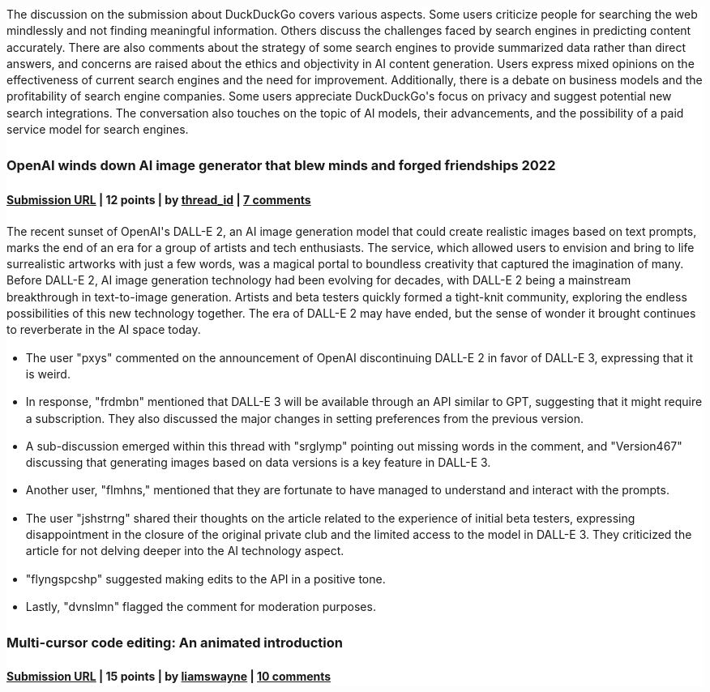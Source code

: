 The discussion on the submission about DuckDuckGo covers various aspects. Some users criticize people for searching the web mindlessly and not finding meaningful information. Others discuss the challenges faced by search engines in predicting content accurately. There are also comments about the strategy of some search engines to provide summarized data rather than direct answers, and concerns are raised about the ethics and objectivity in AI content generation. Users express mixed opinions on the effectiveness of current search engines and the need for improvement. Additionally, there is a debate on business models and the profitability of search engine companies. Some users appreciate DuckDuckGo's focus on privacy and suggest potential new search integrations. The conversation also touches on the topic of AI models, their advancements, and the possibility of a paid service model for search engines.

### OpenAI winds down AI image generator that blew minds and forged friendships 2022

#### [Submission URL](https://arstechnica.com/information-technology/2024/04/when-ai-images-were-mind-blowing-early-users-recall-the-first-days-of-dall-e-2/) | 12 points | by [thread_id](https://news.ycombinator.com/user?id=thread_id) | [7 comments](https://news.ycombinator.com/item?id=40084475)

The recent sunset of OpenAI's DALL-E 2, an AI image generation model that could create realistic images based on text prompts, marks the end of an era for a group of artists and tech enthusiasts. The service, which allowed users to envision and bring to life surrealistic artworks with just a few words, was a magical portal to boundless creativity that captured the imagination of many. Before DALL-E 2, AI image generation technology had been evolving for decades, with DALL-E 2 being a mainstream breakthrough in text-to-image generation. Artists and beta testers quickly formed a tight-knit community, exploring the endless possibilities of this new technology together. The era of DALL-E 2 may have ended, but the sense of wonder it brought continues to reverberate in the AI space today.

- The user "pxys" commented on the announcement of OpenAI discontinuing DALL-E 2 in favor of DALL-E 3, expressing that it is weird.

- In response, "frdmbn" mentioned that DALL-E 3 will be available through an API similar to GPT, suggesting that it might require a subscription. They also discussed the major changes in setting preferences from the previous version.

- A sub-discussion emerged within this thread with "srglymp" pointing out missing words in the comment, and "Version467" discussing that generating images based on data versions is a key feature in DALL-E 3. 

- Another user, "flmhns," mentioned that they are fortunate to have managed to understand and interact with the prompts.

- The user "jshstrng" shared their thoughts on the article related to the experience of initial beta testers, expressing disappointment in the closure of the original private club and the limited access to the model in DALL-E 3. They criticized the article for not delving deeper into the AI technology aspect.

- "flyngspcshp" suggested making edits to the API in a positive tone.

- Lastly, "dvnslmn" flagged the comment for moderation purposes.

### Multi-cursor code editing: An animated introduction

#### [Submission URL](https://alexharri.com/blog/multi-cursor-code-editing-animated-introduction) | 15 points | by [liamswayne](https://news.ycombinator.com/user?id=liamswayne) | [10 comments](https://news.ycombinator.com/item?id=40092157)
